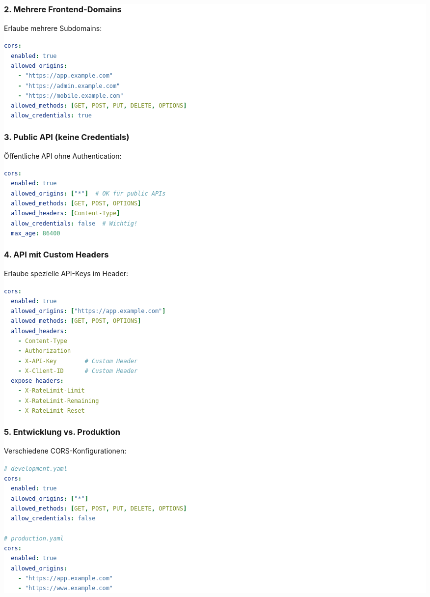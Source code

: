 ### 2. Mehrere Frontend-Domains

Erlaube mehrere Subdomains:

```yaml
cors:
  enabled: true
  allowed_origins:
    - "https://app.example.com"
    - "https://admin.example.com"
    - "https://mobile.example.com"
  allowed_methods: [GET, POST, PUT, DELETE, OPTIONS]
  allow_credentials: true
```

### 3. Public API (keine Credentials)

Öffentliche API ohne Authentication:

```yaml
cors:
  enabled: true
  allowed_origins: ["*"]  # OK für public APIs
  allowed_methods: [GET, POST, OPTIONS]
  allowed_headers: [Content-Type]
  allow_credentials: false  # Wichtig!
  max_age: 86400
```

### 4. API mit Custom Headers

Erlaube spezielle API-Keys im Header:

```yaml
cors:
  enabled: true
  allowed_origins: ["https://app.example.com"]
  allowed_methods: [GET, POST, OPTIONS]
  allowed_headers:
    - Content-Type
    - Authorization
    - X-API-Key        # Custom Header
    - X-Client-ID      # Custom Header
  expose_headers:
    - X-RateLimit-Limit
    - X-RateLimit-Remaining
    - X-RateLimit-Reset
```

### 5. Entwicklung vs. Produktion

Verschiedene CORS-Konfigurationen:

```yaml
# development.yaml
cors:
  enabled: true
  allowed_origins: ["*"]
  allowed_methods: [GET, POST, PUT, DELETE, OPTIONS]
  allow_credentials: false

# production.yaml
cors:
  enabled: true
  allowed_origins:
    - "https://app.example.com"
    - "https://www.example.com"
```